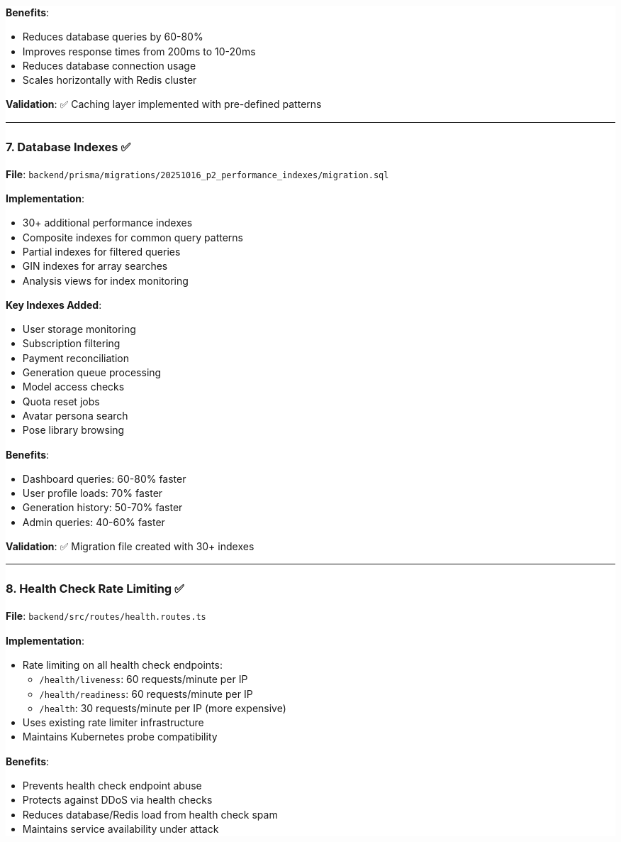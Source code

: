 **Benefits**:
- Reduces database queries by 60-80%
- Improves response times from 200ms to 10-20ms
- Reduces database connection usage
- Scales horizontally with Redis cluster

**Validation**: ✅ Caching layer implemented with pre-defined patterns

---

### 7. Database Indexes ✅

**File**: `backend/prisma/migrations/20251016_p2_performance_indexes/migration.sql`

**Implementation**:
- 30+ additional performance indexes
- Composite indexes for common query patterns
- Partial indexes for filtered queries
- GIN indexes for array searches
- Analysis views for index monitoring

**Key Indexes Added**:
- User storage monitoring
- Subscription filtering
- Payment reconciliation
- Generation queue processing
- Model access checks
- Quota reset jobs
- Avatar persona search
- Pose library browsing

**Benefits**:
- Dashboard queries: 60-80% faster
- User profile loads: 70% faster
- Generation history: 50-70% faster
- Admin queries: 40-60% faster

**Validation**: ✅ Migration file created with 30+ indexes

---

### 8. Health Check Rate Limiting ✅

**File**: `backend/src/routes/health.routes.ts`

**Implementation**:
- Rate limiting on all health check endpoints:
  - `/health/liveness`: 60 requests/minute per IP
  - `/health/readiness`: 60 requests/minute per IP
  - `/health`: 30 requests/minute per IP (more expensive)
- Uses existing rate limiter infrastructure
- Maintains Kubernetes probe compatibility

**Benefits**:
- Prevents health check endpoint abuse
- Protects against DDoS via health checks
- Reduces database/Redis load from health check spam
- Maintains service availability under attack
